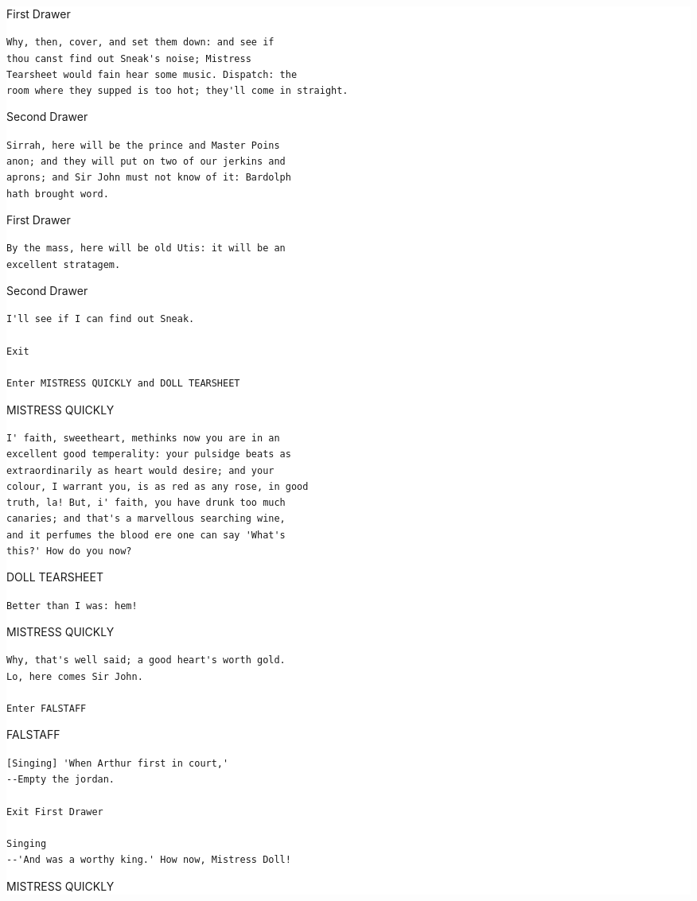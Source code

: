 First Drawer

    Why, then, cover, and set them down: and see if
    thou canst find out Sneak's noise; Mistress
    Tearsheet would fain hear some music. Dispatch: the
    room where they supped is too hot; they'll come in straight.

Second Drawer

    Sirrah, here will be the prince and Master Poins
    anon; and they will put on two of our jerkins and
    aprons; and Sir John must not know of it: Bardolph
    hath brought word.

First Drawer

    By the mass, here will be old Utis: it will be an
    excellent stratagem.

Second Drawer

    I'll see if I can find out Sneak.

    Exit

    Enter MISTRESS QUICKLY and DOLL TEARSHEET

MISTRESS QUICKLY

    I' faith, sweetheart, methinks now you are in an
    excellent good temperality: your pulsidge beats as
    extraordinarily as heart would desire; and your
    colour, I warrant you, is as red as any rose, in good
    truth, la! But, i' faith, you have drunk too much
    canaries; and that's a marvellous searching wine,
    and it perfumes the blood ere one can say 'What's
    this?' How do you now?

DOLL TEARSHEET

    Better than I was: hem!

MISTRESS QUICKLY

    Why, that's well said; a good heart's worth gold.
    Lo, here comes Sir John.

    Enter FALSTAFF

FALSTAFF

    [Singing] 'When Arthur first in court,'
    --Empty the jordan.

    Exit First Drawer

    Singing
    --'And was a worthy king.' How now, Mistress Doll!

MISTRESS QUICKLY
